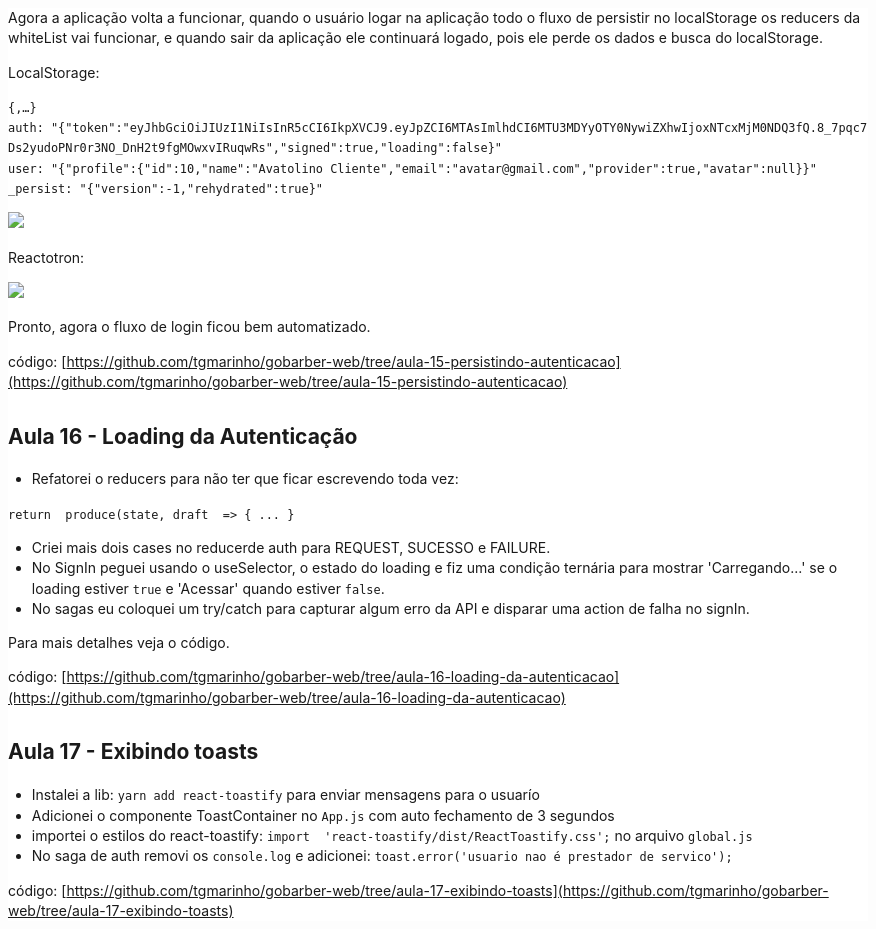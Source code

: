 Agora a aplicação volta a funcionar, quando o usuário logar na aplicação todo o fluxo de persistir no localStorage os reducers da whiteList vai funcionar, e quando sair da aplicação  ele continuará logado, pois ele perde os dados e busca do localStorage.

LocalStorage:
```
{,…}
auth: "{"token":"eyJhbGciOiJIUzI1NiIsInR5cCI6IkpXVCJ9.eyJpZCI6MTAsImlhdCI6MTU3MDYyOTY0NywiZXhwIjoxNTcxMjM0NDQ3fQ.8_7pqc7Ds2yudoPNr0r3NO_DnH2t9fgMOwxvIRuqwRs","signed":true,"loading":false}"
user: "{"profile":{"id":10,"name":"Avatolino Cliente","email":"avatar@gmail.com","provider":true,"avatar":null}}"
_persist: "{"version":-1,"rehydrated":true}"
```
![](https://github.com/tgmarinho/Images/blob/master/bootcamp-rocketseat/gobarber-web-localstorage-redux-persist.png?raw=true)

Reactotron:

![](https://github.com/tgmarinho/Images/blob/master/bootcamp-rocketseat/gobarber-web-reactotron-redux-persist.png?raw=true)

Pronto, agora o fluxo de login ficou bem automatizado.

código: [https://github.com/tgmarinho/gobarber-web/tree/aula-15-persistindo-autenticacao](https://github.com/tgmarinho/gobarber-web/tree/aula-15-persistindo-autenticacao)

## Aula 16 - Loading da Autenticação

* Refatorei o reducers para não ter que ficar escrevendo toda vez:
```
return  produce(state, draft  => { ... }
```

* Criei mais dois cases no reducerde auth para REQUEST, SUCESSO e FAILURE.
* No SignIn peguei usando o useSelector, o estado do loading e fiz uma condição ternária para mostrar 'Carregando...' se o loading estiver `true` e 'Acessar' quando estiver `false`.
* No sagas eu coloquei um try/catch para capturar algum erro da API e disparar uma action de falha no signIn.

Para mais detalhes veja o código.

código: [https://github.com/tgmarinho/gobarber-web/tree/aula-16-loading-da-autenticacao](https://github.com/tgmarinho/gobarber-web/tree/aula-16-loading-da-autenticacao)


## Aula 17 - Exibindo toasts

* Instalei a lib: `yarn add react-toastify` para enviar mensagens para o usuarío
* Adicionei o componente ToastContainer no `App.js` com auto fechamento de 3 segundos
* importei o estilos do react-toastify: `import  'react-toastify/dist/ReactToastify.css';` no arquivo `global.js`
* No saga de auth removi os `console.log` e adicionei: `toast.error('usuario nao é prestador de servico');`

código: [https://github.com/tgmarinho/gobarber-web/tree/aula-17-exibindo-toasts](https://github.com/tgmarinho/gobarber-web/tree/aula-17-exibindo-toasts)
